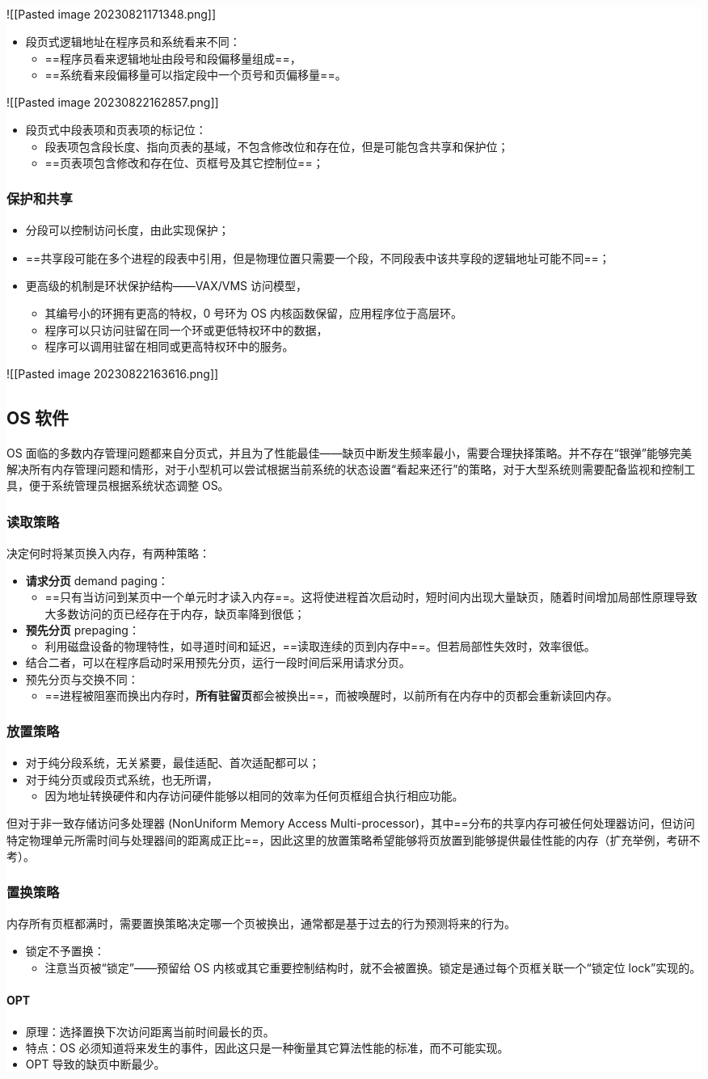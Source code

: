 ![[Pasted image 20230821171348.png]]
- 段页式逻辑地址在程序员和系统看来不同：
	- ==程序员看来逻辑地址由段号和段偏移量组成==，
	- ==系统看来段偏移量可以指定段中一个页号和页偏移量==。

![[Pasted image 20230822162857.png]]
- 段页式中段表项和页表项的标记位：
	- 段表项包含段长度、指向页表的基域，不包含修改位和存在位，但是可能包含共享和保护位；
	- ==页表项包含修改和存在位、页框号及其它控制位==；

### 保护和共享
- 分段可以控制访问长度，由此实现保护；
- ==共享段可能在多个进程的段表中引用，但是物理位置只需要一个段，不同段表中该共享段的逻辑地址可能不同==；

- 更高级的机制是环状保护结构——VAX/VMS 访问模型，
	- 其编号小的环拥有更高的特权，0 号环为 OS 内核函数保留，应用程序位于高层环。
	- 程序可以只访问驻留在同一个环或更低特权环中的数据，
	- 程序可以调用驻留在相同或更高特权环中的服务。

![[Pasted image 20230822163616.png]]

## OS 软件

OS 面临的多数内存管理问题都来自分页式，并且为了性能最佳——缺页中断发生频率最小，需要合理抉择策略。并不存在“银弹”能够完美解决所有内存管理问题和情形，对于小型机可以尝试根据当前系统的状态设置“看起来还行”的策略，对于大型系统则需要配备监视和控制工具，便于系统管理员根据系统状态调整 OS。

### 读取策略
决定何时将某页换入内存，有两种策略：
- **请求分页** demand paging：
	- ==只有当访问到某页中一个单元时才读入内存==。这将使进程首次启动时，短时间内出现大量缺页，随着时间增加局部性原理导致大多数访问的页已经存在于内存，缺页率降到很低；
- **预先分页** prepaging：
	- 利用磁盘设备的物理特性，如寻道时间和延迟，==读取连续的页到内存中==。但若局部性失效时，效率很低。
- 结合二者，可以在程序启动时采用预先分页，运行一段时间后采用请求分页。
- 预先分页与交换不同：
	- ==进程被阻塞而换出内存时，**所有驻留页**都会被换出==，而被唤醒时，以前所有在内存中的页都会重新读回内存。

### 放置策略
- 对于纯分段系统，无关紧要，最佳适配、首次适配都可以；
- 对于纯分页或段页式系统，也无所谓，
	- 因为地址转换硬件和内存访问硬件能够以相同的效率为任何页框组合执行相应功能。

但对于非一致存储访问多处理器 (NonUniform Memory Access Multi-processor)，其中==分布的共享内存可被任何处理器访问，但访问特定物理单元所需时间与处理器间的距离成正比==，因此这里的放置策略希望能够将页放置到能够提供最佳性能的内存（扩充举例，考研不考）。

### 置换策略
内存所有页框都满时，需要置换策略决定哪一个页被换出，通常都是基于过去的行为预测将来的行为。

- 锁定不予置换：
	- 注意当页被“锁定”——预留给 OS 内核或其它重要控制结构时，就不会被置换。锁定是通过每个页框关联一个“锁定位 lock”实现的。
#### OPT
- 原理：选择置换下次访问距离当前时间最长的页。
- 特点：OS 必须知道将来发生的事件，因此这只是一种衡量其它算法性能的标准，而不可能实现。
- OPT 导致的缺页中断最少。
